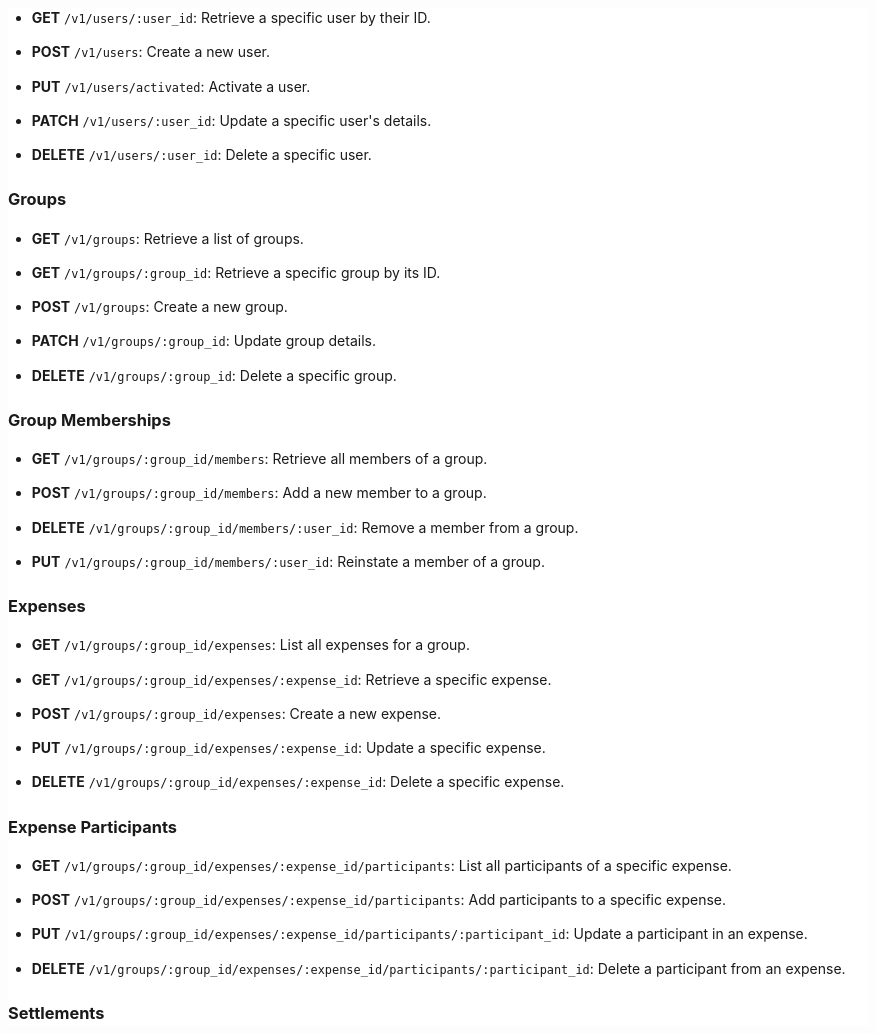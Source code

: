 - **GET** `/v1/users/:user_id`: Retrieve a specific user by their ID.

- **POST** `/v1/users`: Create a new user.

- **PUT** `/v1/users/activated`: Activate a user.

- **PATCH** `/v1/users/:user_id`: Update a specific user's details.

- **DELETE** `/v1/users/:user_id`: Delete a specific user.

### Groups

- **GET** `/v1/groups`: Retrieve a list of groups.

- **GET** `/v1/groups/:group_id`: Retrieve a specific group by its ID.

- **POST** `/v1/groups`: Create a new group.

- **PATCH** `/v1/groups/:group_id`: Update group details.

- **DELETE** `/v1/groups/:group_id`: Delete a specific group.

### Group Memberships

- **GET** `/v1/groups/:group_id/members`: Retrieve all members of a group.

- **POST** `/v1/groups/:group_id/members`: Add a new member to a group.

- **DELETE** `/v1/groups/:group_id/members/:user_id`: Remove a member from a group.

- **PUT** `/v1/groups/:group_id/members/:user_id`: Reinstate a member of a group.

### Expenses

- **GET** `/v1/groups/:group_id/expenses`: List all expenses for a group.

- **GET** `/v1/groups/:group_id/expenses/:expense_id`: Retrieve a specific expense.

- **POST** `/v1/groups/:group_id/expenses`: Create a new expense.

- **PUT** `/v1/groups/:group_id/expenses/:expense_id`: Update a specific expense.

- **DELETE** `/v1/groups/:group_id/expenses/:expense_id`: Delete a specific expense.

### Expense Participants

- **GET** `/v1/groups/:group_id/expenses/:expense_id/participants`: List all participants of a specific expense.

- **POST** `/v1/groups/:group_id/expenses/:expense_id/participants`: Add participants to a specific expense.

- **PUT** `/v1/groups/:group_id/expenses/:expense_id/participants/:participant_id`: Update a participant in an expense.

- **DELETE** `/v1/groups/:group_id/expenses/:expense_id/participants/:participant_id`: Delete a participant from an expense.

### Settlements
